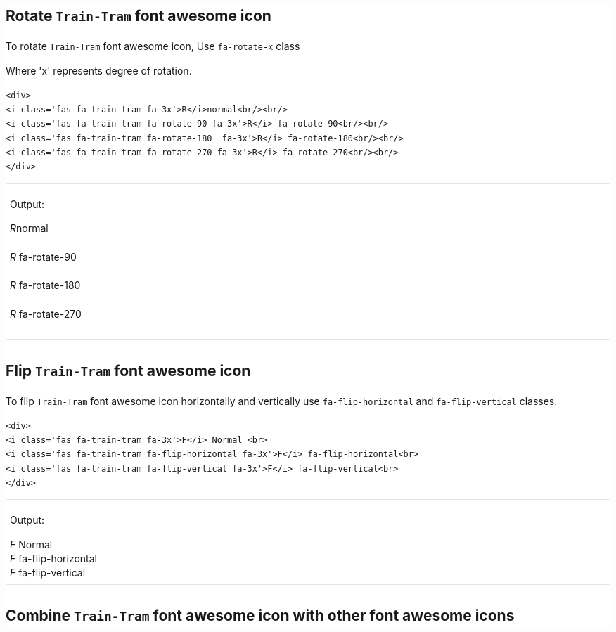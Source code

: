 
<i class='fas fa-train-tram fa-spin fa-pulse fa-3x'></i>
</div>

## Rotate `Train-Tram` font awesome icon
 To rotate `Train-Tram` font awesome icon, Use `fa-rotate-x` class

Where 'x' represents degree of rotation.
```
<div>
<i class='fas fa-train-tram fa-3x'>R</i>normal<br/><br/>
<i class='fas fa-train-tram fa-rotate-90 fa-3x'>R</i> fa-rotate-90<br/><br/> 
<i class='fas fa-train-tram fa-rotate-180  fa-3x'>R</i> fa-rotate-180<br/><br/> 
<i class='fas fa-train-tram fa-rotate-270 fa-3x'>R</i> fa-rotate-270<br/><br/>
</div>
```

<div style='border:1px solid rgba(0,0,0,.1);margin-bottom:10px;padding:5px;'>
<p>Output:</p>


<div>
<i class='fas fa-train-tram fa-3x'>R</i>normal<br/><br/>
<i class='fas fa-train-tram fa-rotate-90 fa-3x'>R</i> fa-rotate-90<br/><br/> 
<i class='fas fa-train-tram fa-rotate-180  fa-3x'>R</i> fa-rotate-180<br/><br/> 
<i class='fas fa-train-tram fa-rotate-270 fa-3x'>R</i> fa-rotate-270<br/><br/>
</div>
</div>

## Flip `Train-Tram` font awesome icon
 To flip `Train-Tram` font awesome icon horizontally and vertically use `fa-flip-horizontal` and `fa-flip-vertical` classes.

```
<div>
<i class='fas fa-train-tram fa-3x'>F</i> Normal <br>
<i class='fas fa-train-tram fa-flip-horizontal fa-3x'>F</i> fa-flip-horizontal<br>
<i class='fas fa-train-tram fa-flip-vertical fa-3x'>F</i> fa-flip-vertical<br>
</div>
```

<div style='border:1px solid rgba(0,0,0,.1);margin-bottom:10px;padding:5px;'>
<p>Output:</p>


<div>
<i class='fas fa-train-tram fa-3x'>F</i> Normal <br>
<i class='fas fa-train-tram fa-flip-horizontal fa-3x'>F</i> fa-flip-horizontal<br>
<i class='fas fa-train-tram fa-flip-vertical fa-3x'>F</i> fa-flip-vertical<br>
</div>
</div>

## Combine `Train-Tram` font awesome icon with other font awesome icons
